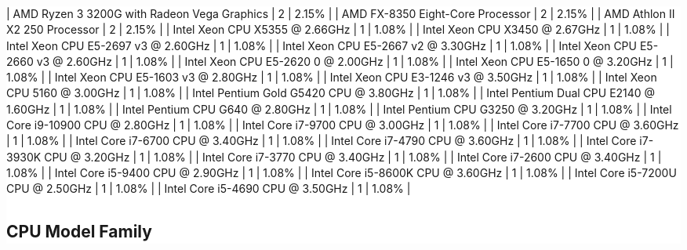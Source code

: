 | AMD Ryzen 3 3200G with Radeon Vega Graphics | 2        | 2.15%   |
| AMD FX-8350 Eight-Core Processor            | 2        | 2.15%   |
| AMD Athlon II X2 250 Processor              | 2        | 2.15%   |
| Intel Xeon CPU X5355 @ 2.66GHz              | 1        | 1.08%   |
| Intel Xeon CPU X3450 @ 2.67GHz              | 1        | 1.08%   |
| Intel Xeon CPU E5-2697 v3 @ 2.60GHz         | 1        | 1.08%   |
| Intel Xeon CPU E5-2667 v2 @ 3.30GHz         | 1        | 1.08%   |
| Intel Xeon CPU E5-2660 v3 @ 2.60GHz         | 1        | 1.08%   |
| Intel Xeon CPU E5-2620 0 @ 2.00GHz          | 1        | 1.08%   |
| Intel Xeon CPU E5-1650 0 @ 3.20GHz          | 1        | 1.08%   |
| Intel Xeon CPU E5-1603 v3 @ 2.80GHz         | 1        | 1.08%   |
| Intel Xeon CPU E3-1246 v3 @ 3.50GHz         | 1        | 1.08%   |
| Intel Xeon CPU 5160 @ 3.00GHz               | 1        | 1.08%   |
| Intel Pentium Gold G5420 CPU @ 3.80GHz      | 1        | 1.08%   |
| Intel Pentium Dual CPU E2140 @ 1.60GHz      | 1        | 1.08%   |
| Intel Pentium CPU G640 @ 2.80GHz            | 1        | 1.08%   |
| Intel Pentium CPU G3250 @ 3.20GHz           | 1        | 1.08%   |
| Intel Core i9-10900 CPU @ 2.80GHz           | 1        | 1.08%   |
| Intel Core i7-9700 CPU @ 3.00GHz            | 1        | 1.08%   |
| Intel Core i7-7700 CPU @ 3.60GHz            | 1        | 1.08%   |
| Intel Core i7-6700 CPU @ 3.40GHz            | 1        | 1.08%   |
| Intel Core i7-4790 CPU @ 3.60GHz            | 1        | 1.08%   |
| Intel Core i7-3930K CPU @ 3.20GHz           | 1        | 1.08%   |
| Intel Core i7-3770 CPU @ 3.40GHz            | 1        | 1.08%   |
| Intel Core i7-2600 CPU @ 3.40GHz            | 1        | 1.08%   |
| Intel Core i5-9400 CPU @ 2.90GHz            | 1        | 1.08%   |
| Intel Core i5-8600K CPU @ 3.60GHz           | 1        | 1.08%   |
| Intel Core i5-7200U CPU @ 2.50GHz           | 1        | 1.08%   |
| Intel Core i5-4690 CPU @ 3.50GHz            | 1        | 1.08%   |

CPU Model Family
----------------
